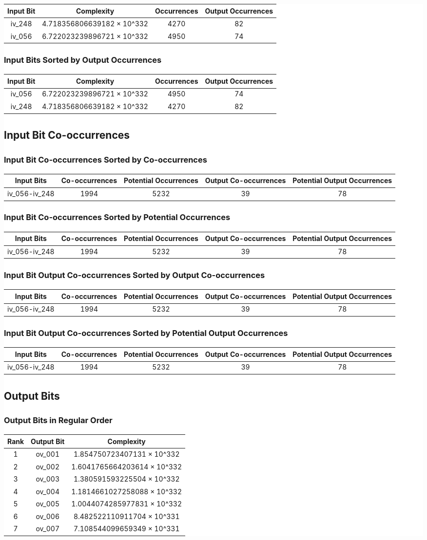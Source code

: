 | Input Bit | Complexity | Occurrences | Output Occurrences |
|:---------:|:----------:|:-----------:|:------------------:|
| iv_248 | 4.718356806639182 × 10^332 | 4270 | 82 |
| iv_056 | 6.722023239896721 × 10^332 | 4950 | 74 |

### Input Bits Sorted by Output Occurrences

| Input Bit | Complexity | Occurrences | Output Occurrences |
|:---------:|:----------:|:-----------:|:------------------:|
| iv_056 | 6.722023239896721 × 10^332 | 4950 | 74 |
| iv_248 | 4.718356806639182 × 10^332 | 4270 | 82 |

## Input Bit Co-occurrences

### Input Bit Co-occurrences Sorted by Co-occurrences

| Input Bits | Co-occurrences | Potential Occurrences | Output Co-occurrences | Potential Output Occurrences |
|:----------:|:--------------:|:---------------------:|:---------------------:|:----------------------------:|
| iv_056-iv_248 | 1994 | 5232 | 39 | 78 |

### Input Bit Co-occurrences Sorted by Potential Occurrences

| Input Bits | Co-occurrences | Potential Occurrences | Output Co-occurrences | Potential Output Occurrences |
|:----------:|:--------------:|:---------------------:|:---------------------:|:----------------------------:|
| iv_056-iv_248 | 1994 | 5232 | 39 | 78 |

### Input Bit Output Co-occurrences Sorted by Output Co-occurrences

| Input Bits | Co-occurrences | Potential Occurrences | Output Co-occurrences | Potential Output Occurrences |
|:----------:|:--------------:|:---------------------:|:---------------------:|:----------------------------:|
| iv_056-iv_248 | 1994 | 5232 | 39 | 78 |

### Input Bit Output Co-occurrences Sorted by Potential Output Occurrences

| Input Bits | Co-occurrences | Potential Occurrences | Output Co-occurrences | Potential Output Occurrences |
|:----------:|:--------------:|:---------------------:|:---------------------:|:----------------------------:|
| iv_056-iv_248 | 1994 | 5232 | 39 | 78 |

## Output Bits

### Output Bits in Regular Order

| Rank | Output Bit | Complexity |
|:----:|:----------:|:----------:|
| 1 | ov_001 | 1.854750723407131 × 10^332 |
| 2 | ov_002 | 1.6041765664203614 × 10^332 |
| 3 | ov_003 | 1.380591593225504 × 10^332 |
| 4 | ov_004 | 1.1814661027258088 × 10^332 |
| 5 | ov_005 | 1.0044074285977831 × 10^332 |
| 6 | ov_006 | 8.482522110911704 × 10^331 |
| 7 | ov_007 | 7.108544099659349 × 10^331 |